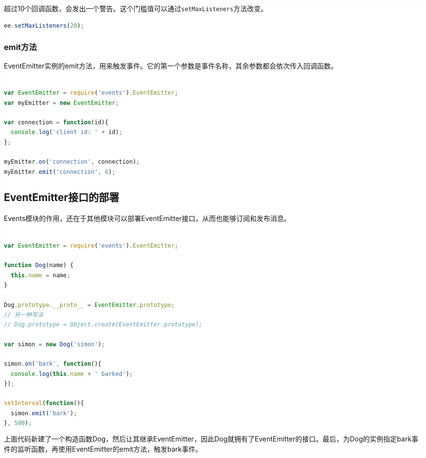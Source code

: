 超过10个回调函数，会发出一个警告。这个门槛值可以通过`setMaxListeners`方法改变。

```javascript
ee.setMaxListeners(20);
```

### emit方法

EventEmitter实例的emit方法，用来触发事件。它的第一个参数是事件名称，其余参数都会依次传入回调函数。

```javascript

var EventEmitter = require('events').EventEmitter;
var myEmitter = new EventEmitter;

var connection = function(id){
  console.log('client id: ' + id);
};

myEmitter.on('connection', connection);
myEmitter.emit('connection', 6);

```

## EventEmitter接口的部署

Events模块的作用，还在于其他模块可以部署EventEmitter接口，从而也能够订阅和发布消息。

```javascript

var EventEmitter = require('events').EventEmitter;

function Dog(name) {
  this.name = name;
}

Dog.prototype.__proto__ = EventEmitter.prototype;
// 另一种写法
// Dog.prototype = Object.create(EventEmitter.prototype);

var simon = new Dog('simon');

simon.on('bark', function(){
  console.log(this.name + ' barked');
});

setInterval(function(){
  simon.emit('bark');
}, 500);

```

上面代码新建了一个构造函数Dog，然后让其继承EventEmitter，因此Dog就拥有了EventEmitter的接口。最后，为Dog的实例指定bark事件的监听函数，再使用EventEmitter的emit方法，触发bark事件。
